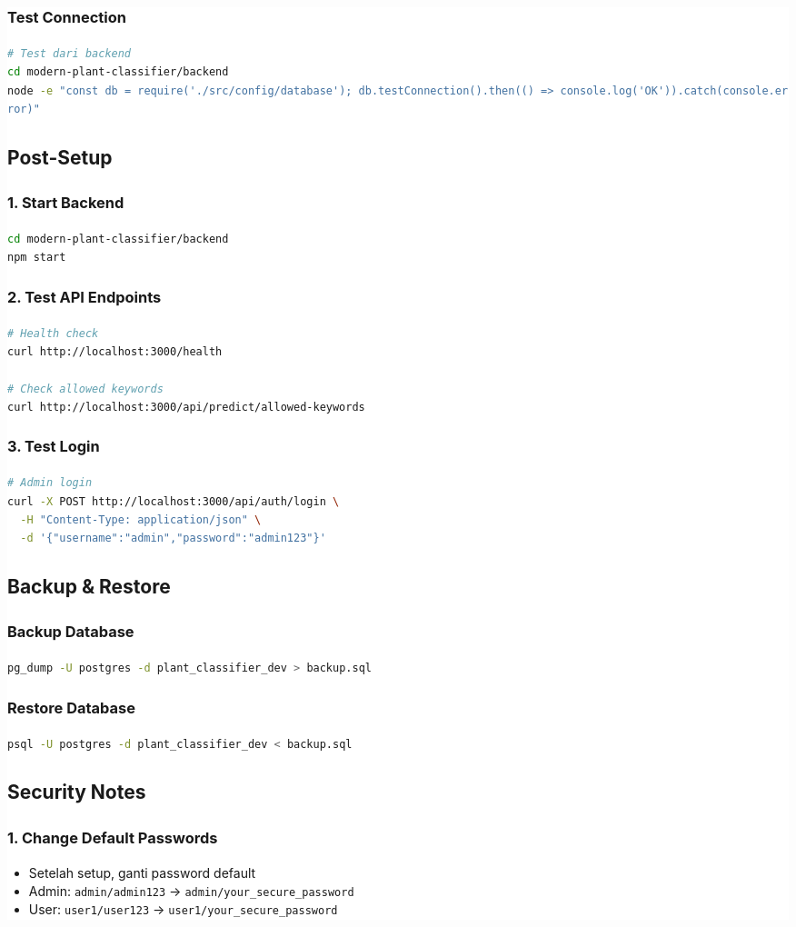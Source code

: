 ### **Test Connection**
```bash
# Test dari backend
cd modern-plant-classifier/backend
node -e "const db = require('./src/config/database'); db.testConnection().then(() => console.log('OK')).catch(console.error)"
```

## Post-Setup

### **1. Start Backend**
```bash
cd modern-plant-classifier/backend
npm start
```

### **2. Test API Endpoints**
```bash
# Health check
curl http://localhost:3000/health

# Check allowed keywords
curl http://localhost:3000/api/predict/allowed-keywords
```

### **3. Test Login**
```bash
# Admin login
curl -X POST http://localhost:3000/api/auth/login \
  -H "Content-Type: application/json" \
  -d '{"username":"admin","password":"admin123"}'
```

## Backup & Restore

### **Backup Database**
```bash
pg_dump -U postgres -d plant_classifier_dev > backup.sql
```

### **Restore Database**
```bash
psql -U postgres -d plant_classifier_dev < backup.sql
```

## Security Notes

### **1. Change Default Passwords**
- Setelah setup, ganti password default
- Admin: `admin/admin123` → `admin/your_secure_password`
- User: `user1/user123` → `user1/your_secure_password`
